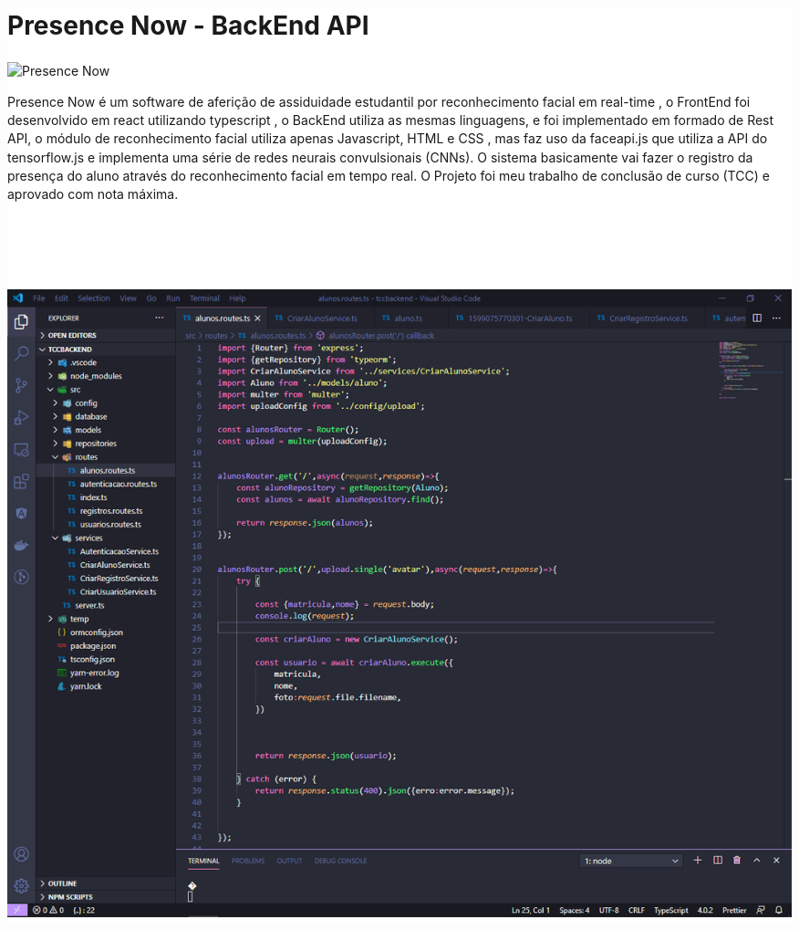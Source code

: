 # Presence Now - BackEnd API
<img src="now.png" alt="Presence Now" width="80px">

Presence Now é um software de aferição de assiduidade estudantil por reconhecimento facial em real-time , o FrontEnd foi desenvolvido em react utilizando typescript ,
o BackEnd utiliza as mesmas linguagens, e foi implementado em formado de Rest API, o módulo de reconhecimento facial utiliza apenas Javascript, HTML e CSS ,
mas faz uso da faceapi.js que utiliza a API do tensorflow.js e implementa uma série de redes neurais convulsionais (CNNs).
O sistema basicamente vai fazer o registro da presença do aluno através do reconhecimento facial em tempo real.
O Projeto foi meu trabalho de conclusão de curso (TCC) e aprovado com nota máxima. 

#
<br> <br>

<img src="tela3.png" alt="Presence Now" width="100%">
